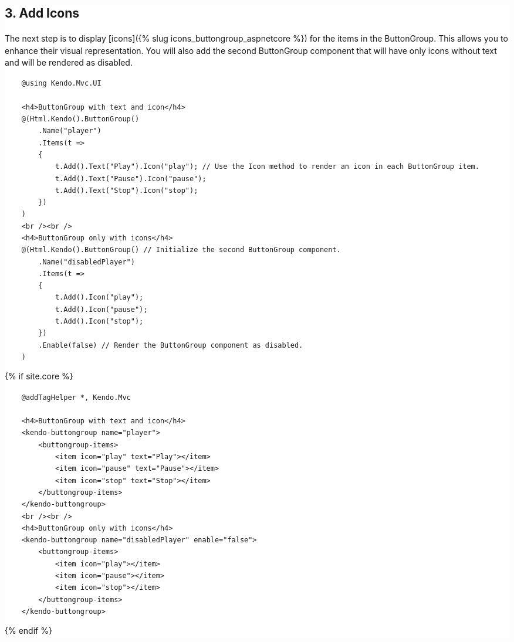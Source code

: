 
## 3. Add Icons

The next step is to display [icons]({% slug icons_buttongroup_aspnetcore %}) for the items in the ButtonGroup. This allows you to enhance their visual representation. You will also add the second ButtonGroup component that will have only icons without text and will be rendered as disabled.

```HtmlHelper
    @using Kendo.Mvc.UI

    <h4>ButtonGroup with text and icon</h4>
    @(Html.Kendo().ButtonGroup()
        .Name("player")
        .Items(t =>
        {
            t.Add().Text("Play").Icon("play"); // Use the Icon method to render an icon in each ButtonGroup item.
            t.Add().Text("Pause").Icon("pause");
            t.Add().Text("Stop").Icon("stop");
        })
    )
    <br /><br />
    <h4>ButtonGroup only with icons</h4>
    @(Html.Kendo().ButtonGroup() // Initialize the second ButtonGroup component.
        .Name("disabledPlayer")
        .Items(t =>
        {
            t.Add().Icon("play");
            t.Add().Icon("pause");
            t.Add().Icon("stop");
        })
        .Enable(false) // Render the ButtonGroup component as disabled.
    )
```
{% if site.core %}
```TagHelper
    @addTagHelper *, Kendo.Mvc

    <h4>ButtonGroup with text and icon</h4>
    <kendo-buttongroup name="player">
        <buttongroup-items>
            <item icon="play" text="Play"></item>
            <item icon="pause" text="Pause"></item>
            <item icon="stop" text="Stop"></item>
        </buttongroup-items>
    </kendo-buttongroup>
    <br /><br />
    <h4>ButtonGroup only with icons</h4>
    <kendo-buttongroup name="disabledPlayer" enable="false">
        <buttongroup-items>
            <item icon="play"></item>
            <item icon="pause"></item>
            <item icon="stop"></item>
        </buttongroup-items>
    </kendo-buttongroup>  
```
{% endif %}
